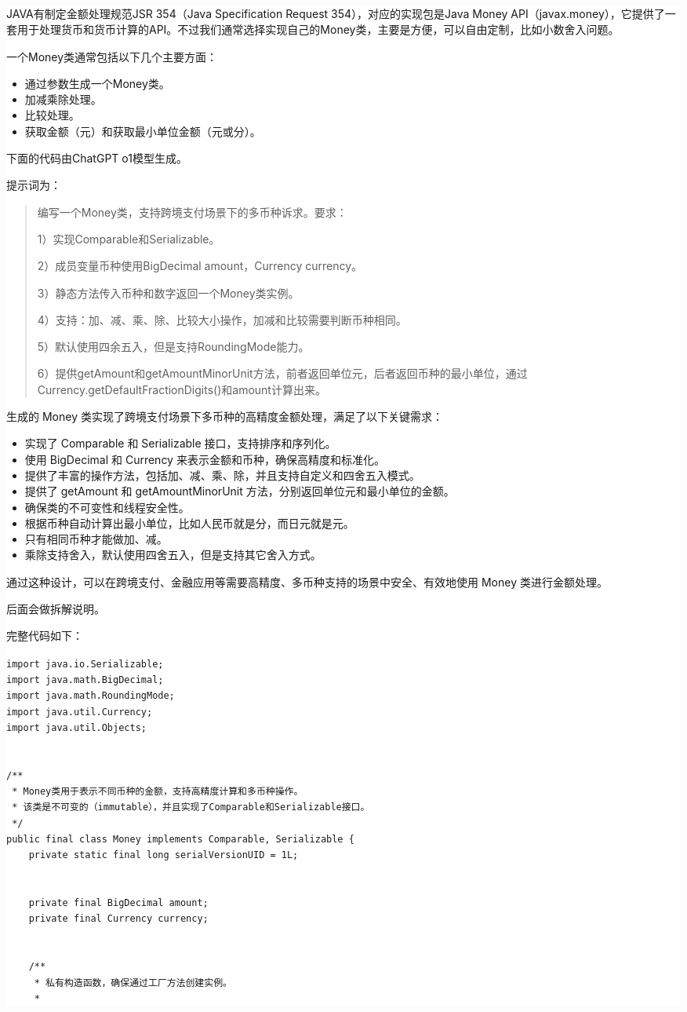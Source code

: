 JAVA有制定金额处理规范JSR 354（Java Specification Request 354），对应的实现包是Java Money API（javax.money），它提供了一套用于处理货币和货币计算的API。不过我们通常选择实现自己的Money类，主要是方便，可以自由定制，比如小数舍入问题。

一个Money类通常包括以下几个主要方面：

*   通过参数生成一个Money类。
*   加减乘除处理。
*   比较处理。
*   获取金额（元）和获取最小单位金额（元或分）。

下面的代码由ChatGPT o1模型生成。

提示词为：

> 编写一个Money类，支持跨境支付场景下的多币种诉求。要求：
> 
> 1）实现Comparable和Serializable。
> 
> 2）成员变量币种使用BigDecimal amount，Currency currency。
> 
> 3）静态方法传入币种和数字返回一个Money类实例。
> 
> 4）支持：加、减、乘、除、比较大小操作，加减和比较需要判断币种相同。
> 
> 5）默认使用四余五入，但是支持RoundingMode能力。
> 
> 6）提供getAmount和getAmountMinorUnit方法，前者返回单位元，后者返回币种的最小单位，通过Currency.getDefaultFractionDigits()和amount计算出来。

生成的 Money 类实现了跨境支付场景下多币种的高精度金额处理，满足了以下关键需求：

*   实现了 Comparable 和 Serializable 接口，支持排序和序列化。
*   使用 BigDecimal 和 Currency 来表示金额和币种，确保高精度和标准化。
*   提供了丰富的操作方法，包括加、减、乘、除，并且支持自定义和四舍五入模式。
*   提供了 getAmount 和 getAmountMinorUnit 方法，分别返回单位元和最小单位的金额。
*   确保类的不可变性和线程安全性。
*   根据币种自动计算出最小单位，比如人民币就是分，而日元就是元。
*   只有相同币种才能做加、减。
*   乘除支持舍入，默认使用四舍五入，但是支持其它舍入方式。

通过这种设计，可以在跨境支付、金融应用等需要高精度、多币种支持的场景中安全、有效地使用 Money 类进行金额处理。

后面会做拆解说明。

完整代码如下：

```
import java.io.Serializable;
import java.math.BigDecimal;
import java.math.RoundingMode;
import java.util.Currency;
import java.util.Objects;


/**
 * Money类用于表示不同币种的金额，支持高精度计算和多币种操作。
 * 该类是不可变的（immutable），并且实现了Comparable和Serializable接口。
 */
public final class Money implements Comparable, Serializable {
    private static final long serialVersionUID = 1L;


    private final BigDecimal amount;
    private final Currency currency;


    /**
     * 私有构造函数，确保通过工厂方法创建实例。
     *
```